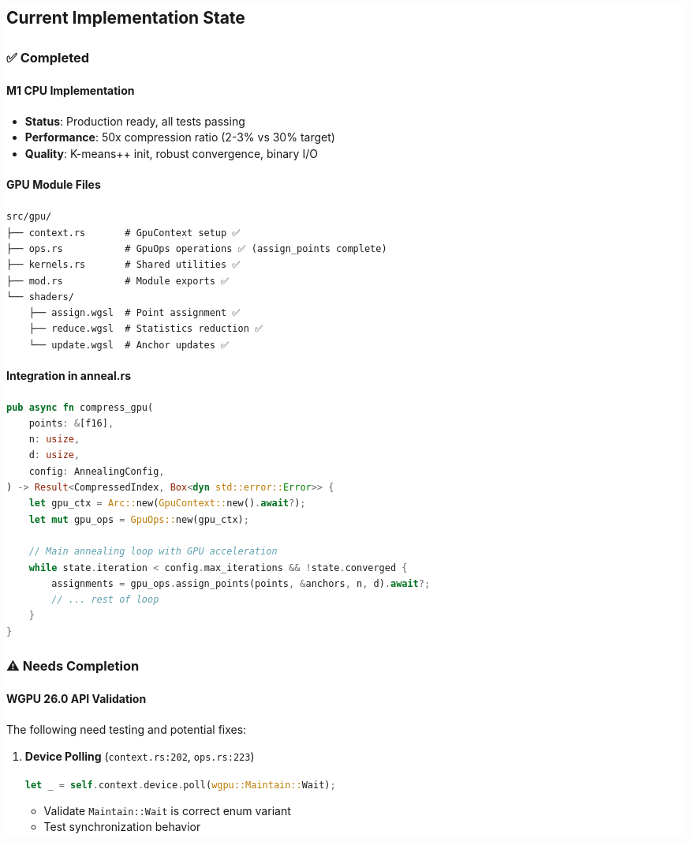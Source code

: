 ## Current Implementation State

### ✅ **Completed**

#### M1 CPU Implementation
- **Status**: Production ready, all tests passing
- **Performance**: 50x compression ratio (2-3% vs 30% target)
- **Quality**: K-means++ init, robust convergence, binary I/O

#### GPU Module Files
```
src/gpu/
├── context.rs       # GpuContext setup ✅
├── ops.rs           # GpuOps operations ✅ (assign_points complete)
├── kernels.rs       # Shared utilities ✅
├── mod.rs           # Module exports ✅
└── shaders/
    ├── assign.wgsl  # Point assignment ✅
    ├── reduce.wgsl  # Statistics reduction ✅
    └── update.wgsl  # Anchor updates ✅
```

#### Integration in anneal.rs
```rust
pub async fn compress_gpu(
    points: &[f16],
    n: usize,
    d: usize,
    config: AnnealingConfig,
) -> Result<CompressedIndex, Box<dyn std::error::Error>> {
    let gpu_ctx = Arc::new(GpuContext::new().await?);
    let mut gpu_ops = GpuOps::new(gpu_ctx);

    // Main annealing loop with GPU acceleration
    while state.iteration < config.max_iterations && !state.converged {
        assignments = gpu_ops.assign_points(points, &anchors, n, d).await?;
        // ... rest of loop
    }
}
```

### ⚠️ **Needs Completion**

#### WGPU 26.0 API Validation
The following need testing and potential fixes:

1. **Device Polling** (`context.rs:202`, `ops.rs:223`)
   ```rust
   let _ = self.context.device.poll(wgpu::Maintain::Wait);
   ```
   - Validate `Maintain::Wait` is correct enum variant
   - Test synchronization behavior
